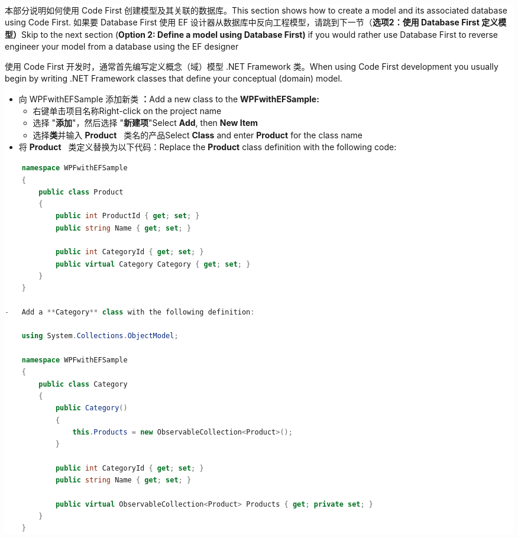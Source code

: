 <span data-ttu-id="5cb87-143">本部分说明如何使用 Code First 创建模型及其关联的数据库。</span><span class="sxs-lookup"><span data-stu-id="5cb87-143">This section shows how to create a model and its associated database using Code First.</span></span> <span data-ttu-id="5cb87-144">如果要 Database First 使用 EF 设计器从数据库中反向工程模型，请跳到下一节（**选项2：使用 Database First 定义模型）**</span><span class="sxs-lookup"><span data-stu-id="5cb87-144">Skip to the next section (**Option 2: Define a model using Database First)** if you would rather use Database First to reverse engineer your model from a database using the EF designer</span></span>

<span data-ttu-id="5cb87-145">使用 Code First 开发时，通常首先编写定义概念（域）模型 .NET Framework 类。</span><span class="sxs-lookup"><span data-stu-id="5cb87-145">When using Code First development you usually begin by writing .NET Framework classes that define your conceptual (domain) model.</span></span>

-   <span data-ttu-id="5cb87-146">向 WPFwithEFSample 添加新类 **：**</span><span class="sxs-lookup"><span data-stu-id="5cb87-146">Add a new class to the **WPFwithEFSample:**</span></span>
    -   <span data-ttu-id="5cb87-147">右键单击项目名称</span><span class="sxs-lookup"><span data-stu-id="5cb87-147">Right-click on the project name</span></span>
    -   <span data-ttu-id="5cb87-148">选择 "**添加**"，然后选择 "**新建项**"</span><span class="sxs-lookup"><span data-stu-id="5cb87-148">Select **Add**, then **New Item**</span></span>
    -   <span data-ttu-id="5cb87-149">选择**类**并输入 **Product**   类名的产品</span><span class="sxs-lookup"><span data-stu-id="5cb87-149">Select **Class** and enter **Product** for the class name</span></span>
-   <span data-ttu-id="5cb87-150">将 **Product**   类定义替换为以下代码：</span><span class="sxs-lookup"><span data-stu-id="5cb87-150">Replace the **Product** class definition with the following code:</span></span>

``` csharp
    namespace WPFwithEFSample
    {
        public class Product
        {
            public int ProductId { get; set; }
            public string Name { get; set; }

            public int CategoryId { get; set; }
            public virtual Category Category { get; set; }
        }
    }

-   Add a **Category** class with the following definition:

    using System.Collections.ObjectModel;

    namespace WPFwithEFSample
    {
        public class Category
        {
            public Category()
            {
                this.Products = new ObservableCollection<Product>();
            }

            public int CategoryId { get; set; }
            public string Name { get; set; }

            public virtual ObservableCollection<Product> Products { get; private set; }
        }
    }
```
